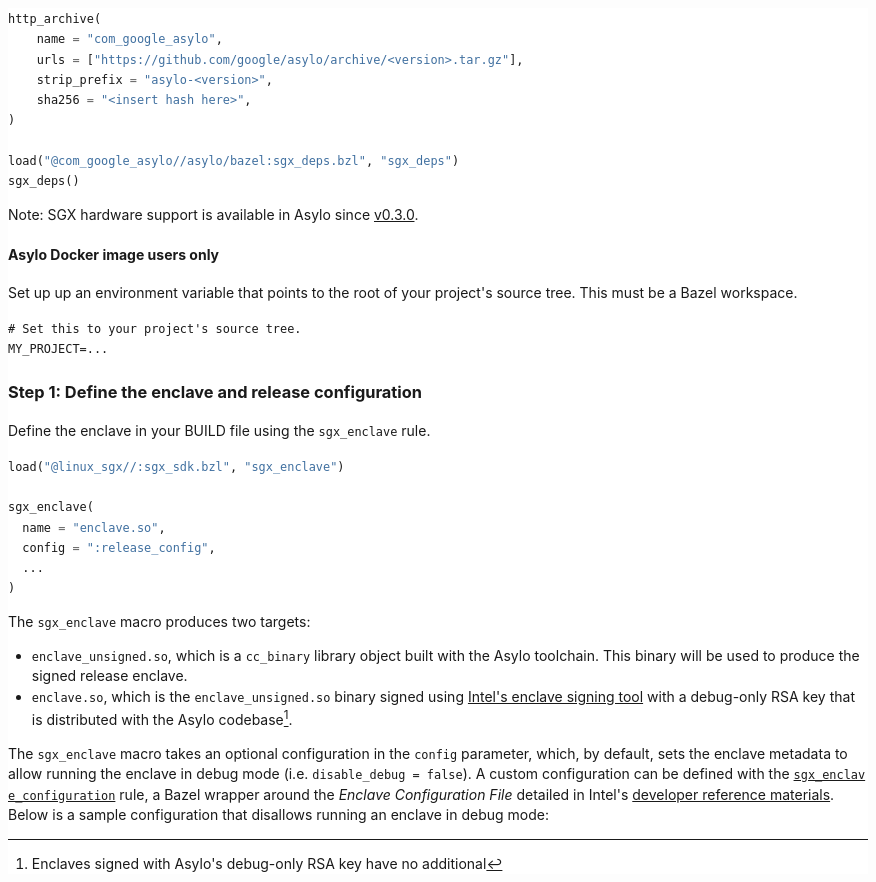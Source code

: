 ```python
http_archive(
    name = "com_google_asylo",
    urls = ["https://github.com/google/asylo/archive/<version>.tar.gz"],
    strip_prefix = "asylo-<version>",
    sha256 = "<insert hash here>",
)

load("@com_google_asylo//asylo/bazel:sgx_deps.bzl", "sgx_deps")
sgx_deps()
```

Note: SGX hardware support is available in Asylo since
[v0.3.0](https://github.com/google/asylo/releases/tag/v0.3.0).

#### Asylo Docker image users only

Set up up an environment variable that points to the root of your project's
source tree. This must be a Bazel workspace.

```shell
# Set this to your project's source tree.
MY_PROJECT=...
```

### Step 1: Define the enclave and release configuration

Define the enclave in your BUILD file using the `sgx_enclave` rule.

```python
load("@linux_sgx//:sgx_sdk.bzl", "sgx_enclave")

sgx_enclave(
  name = "enclave.so",
  config = ":release_config",
  ...
)
```

The `sgx_enclave` macro produces two targets:

*   `enclave_unsigned.so`, which is a `cc_binary` library object built with the
    Asylo toolchain. This binary will be used to produce the signed release
    enclave.
*   `enclave.so`, which is the `enclave_unsigned.so` binary signed using
    [Intel's enclave signing tool](https://software.intel.com/en-us/sgx-sdk-dev-reference-the-enclave-signing-tool)
    with a debug-only RSA key that is distributed with the Asylo codebase[^3].

The `sgx_enclave` macro takes an optional configuration in the `config`
parameter, which, by default, sets the enclave metadata to allow running the
enclave in debug mode (i.e. `disable_debug = false`). A custom configuration can
be defined with the
[`sgx_enclave_configuration`](https://github.com/google/asylo/blob/a6e1e5ec607ee9a3854134b32769f6873908d405/asylo/distrib/sgx_x86_64/linux_sgx_2_1_3.patch#L2970)
rule, a Bazel wrapper around the _Enclave Configuration File_ detailed in
Intel's
[developer reference materials](https://01.org/sites/default/files/documentation/intel_sgx_sdk_developer_reference_for_linux_os_pdf.pdf).
Below is a sample configuration that disallows running an enclave in debug mode:


[^1]: Only users that have a
[^2]: Refer to Intel's recommendations for
[^3]: Enclaves signed with Asylo's debug-only RSA key have no additional